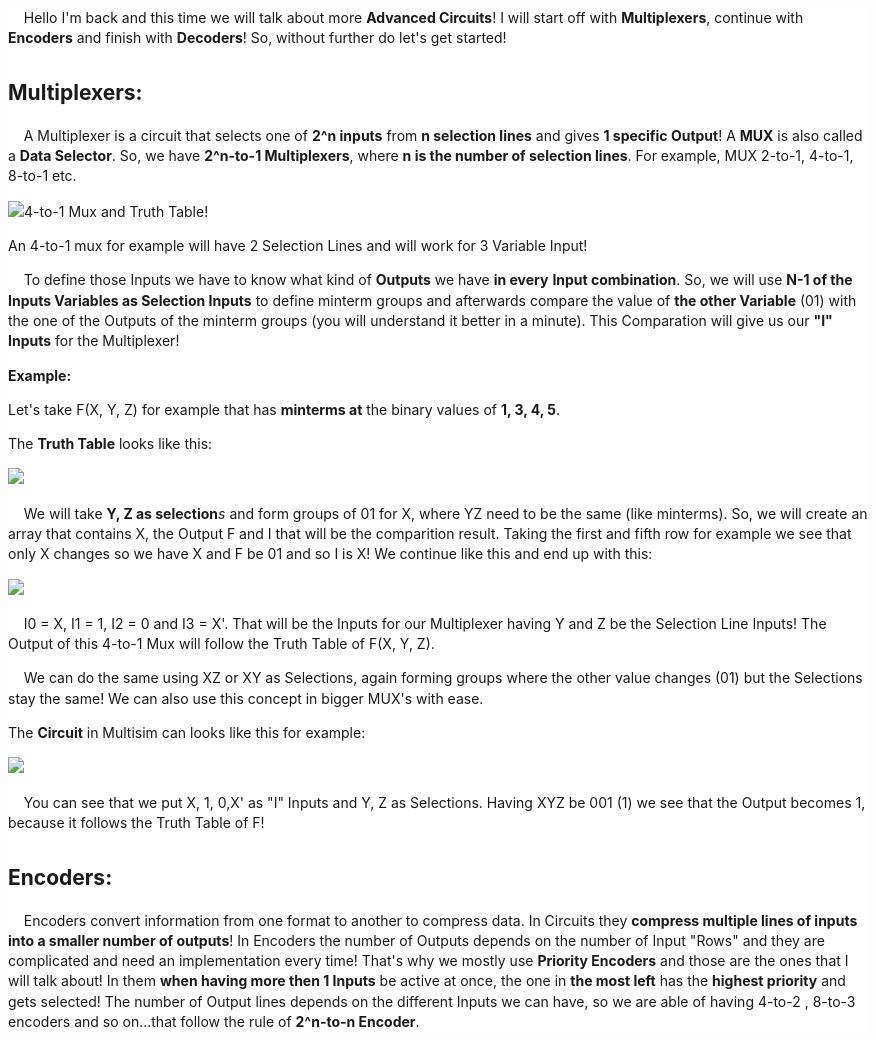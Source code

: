     Hello I'm back and this time we will talk about more **Advanced Circuits**! I will start off with **Multiplexers**, continue with **Encoders** and finish with **Decoders**! So, without further do let's get started!

Multiplexers:
-------------

    A Multiplexer is a circuit that selects one of **2^n inputs** from **n selection lines** and gives **1 specific Output**! A **MUX** is also called a **Data Selector**. So, we have **2^n-to-1 Multiplexers**, where **n is the number of selection lines**. For example, MUX 2-to-1, 4-to-1, 8-to-1 etc. 

![](https://steemitimages.com/640x0/http://4.bp.blogspot.com/-VCRUbhxo2bw/UrpzadWivJI/AAAAAAAAAWM/cOKfyxvCWq8/s400/Mux_with_truthtable.png)4-to-1 Mux and Truth Table!

An 4-to-1 mux for example will have 2 Selection Lines and will work for 3 Variable Input!

    To define those Inputs we have to know what kind of **Outputs** we have **in every** **Input combination**. So, we will use **N-1 of the Inputs Variables as Selection Inputs** to define minterm groups and afterwards compare the value of **the other Variable** (01) with the one of the Outputs of the minterm groups (you will understand it better in a minute). This Comparation will give us our **"I" Inputs** for the Multiplexer!

**Example:**

Let's take F(X, Y, Z) for example that has **minterms at** the binary values of **1, 3, 4, 5**.

The **Truth Table** looks like this:

![](https://steemitimages.com/640x0/https://s26.postimg.org/f3zzfddgp/image.png)

    We will take **Y, Z as selection**_s_ and form groups of 01 for X, where YZ need to be the same (like minterms). So, we will create an array that contains X, the Output F and I that will be the comparition result. Taking the first and fifth row for example we see that only X changes so we have X and F be 01 and so I is X! We continue like this and end up with this:

![](https://steemitimages.com/640x0/https://s26.postimg.org/ic4gsezqh/image.png)

    I0 = X, I1 = 1, I2 = 0 and I3 = X'. That will be the Inputs for our Multiplexer having Y and Z be the Selection Line Inputs! The Output of this 4-to-1 Mux will follow the Truth Table of F(X, Y, Z).

    We can do the same using XZ or XY as Selections, again forming groups where the other value changes (01) but the Selections stay the same! We can also use this concept in bigger MUX's with ease.

The **Circuit** in Multisim can looks like this for example:

![](https://steemitimages.com/640x0/https://s26.postimg.org/gbiilbsyx/image.png)

    You can see that we put X, 1, 0,X' as "I" Inputs and Y, Z as Selections. Having XYZ be 001 (1) we see that the Output becomes 1, because it follows the Truth Table of F!

Encoders:
---------

    Encoders convert information from one format to another to compress data. In Circuits they **compress multiple lines of inputs into a smaller number of outputs**! In Encoders the number of Outputs depends on the number of Input "Rows" and they are complicated and need an implementation every time! That's why we mostly use **Priority Encoders** and those are the ones that I will talk about! In them **when having more then 1 Inputs** be active at once, the one in **the most left** has the **highest priority** and gets selected! The number of Output lines depends on the different Inputs we can have, so we are able of having 4-to-2 , 8-to-3 encoders and so on...that follow the rule of **2^n-to-n Encoder**. 
